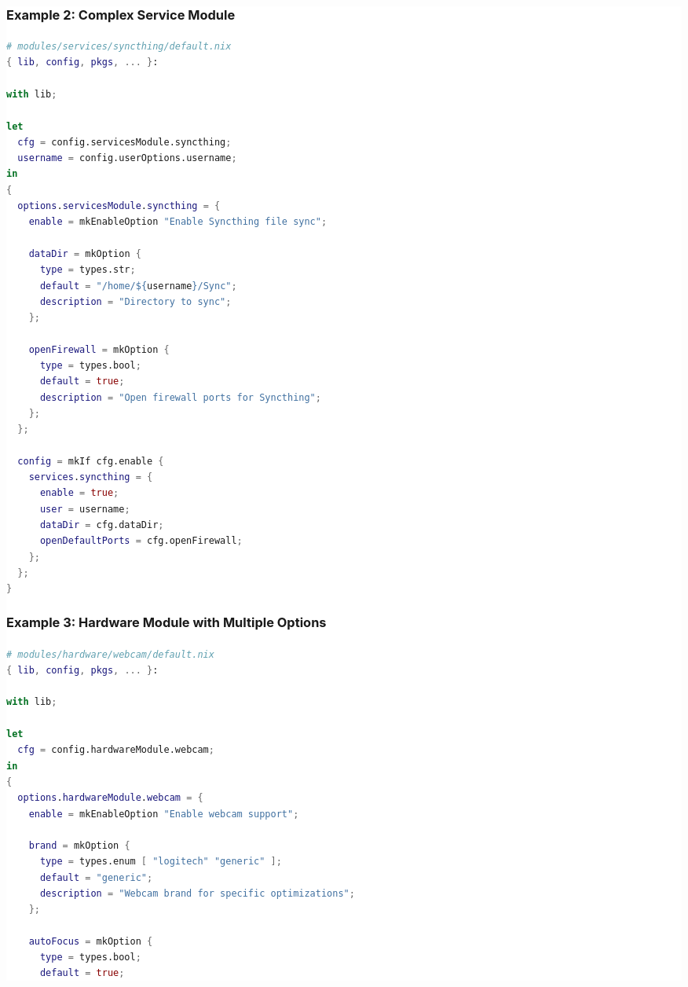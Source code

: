 ### Example 2: Complex Service Module

```nix
# modules/services/syncthing/default.nix
{ lib, config, pkgs, ... }:

with lib;

let
  cfg = config.servicesModule.syncthing;
  username = config.userOptions.username;
in
{
  options.servicesModule.syncthing = {
    enable = mkEnableOption "Enable Syncthing file sync";

    dataDir = mkOption {
      type = types.str;
      default = "/home/${username}/Sync";
      description = "Directory to sync";
    };

    openFirewall = mkOption {
      type = types.bool;
      default = true;
      description = "Open firewall ports for Syncthing";
    };
  };

  config = mkIf cfg.enable {
    services.syncthing = {
      enable = true;
      user = username;
      dataDir = cfg.dataDir;
      openDefaultPorts = cfg.openFirewall;
    };
  };
}
```

### Example 3: Hardware Module with Multiple Options

```nix
# modules/hardware/webcam/default.nix
{ lib, config, pkgs, ... }:

with lib;

let
  cfg = config.hardwareModule.webcam;
in
{
  options.hardwareModule.webcam = {
    enable = mkEnableOption "Enable webcam support";

    brand = mkOption {
      type = types.enum [ "logitech" "generic" ];
      default = "generic";
      description = "Webcam brand for specific optimizations";
    };

    autoFocus = mkOption {
      type = types.bool;
      default = true;
```
